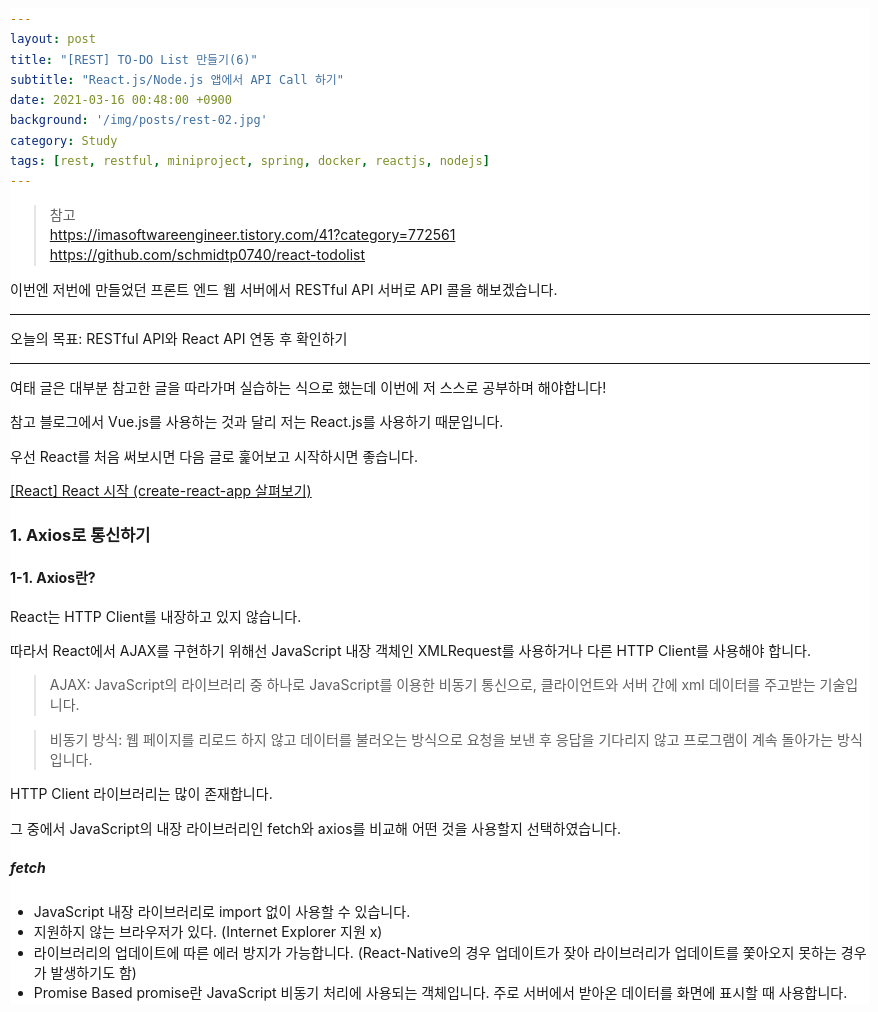 ```yaml
---
layout: post
title: "[REST] TO-DO List 만들기(6)"
subtitle: "React.js/Node.js 앱에서 API Call 하기"
date: 2021-03-16 00:48:00 +0900
background: '/img/posts/rest-02.jpg'
category: Study
tags: [rest, restful, miniproject, spring, docker, reactjs, nodejs]
---
```

> 참고   
> <a href="https://imasoftwareengineer.tistory.com/41?category=772561">https://imasoftwareengineer.tistory.com/41?category=772561</a>   
> <a href="https://github.com/schmidtp0740/react-todolist">https://github.com/schmidtp0740/react-todolist</a>

이번엔 저번에 만들었던 프론트 엔드 웹 서버에서 RESTful API 서버로 API 콜을 해보겠습니다.

*****

오늘의 목표: RESTful API와 React API 연동 후 확인하기

*****


여태 글은 대부분 참고한 글을 따라가며 실습하는 식으로 했는데 이번에 저 스스로 공부하며 해야합니다!

참고 블로그에서 Vue.js를 사용하는 것과 달리 저는 React.js를 사용하기 때문입니다.

우선 React를 처음 써보시면 다음 글로 훑어보고 시작하시면 좋습니다.

<a href="https://chaelin1211.github.io/study/2021/03/12/React-start.html">[React] React 시작 (create-react-app 살펴보기)</a>

### 1. Axios로 통신하기
#### 1-1. Axios란? 

React는 HTTP Client를 내장하고 있지 않습니다. 

따라서 React에서 AJAX를 구현하기 위해선 JavaScript 내장 객체인 XMLRequest를 사용하거나 다른 HTTP Client를 사용해야 합니다.

> AJAX: JavaScript의 라이브러리 중 하나로 JavaScript를 이용한 비동기 통신으로, 클라이언트와 서버 간에 xml 데이터를 주고받는 기술입니다.

> 비동기 방식: 웹 페이지를 리로드 하지 않고 데이터를 불러오는 방식으로 요청을 보낸 후 응답을 기다리지 않고 프로그램이 계속 돌아가는 방식입니다.

HTTP Client 라이브러리는 많이 존재합니다.

그 중에서 JavaScript의 내장 라이브러리인 fetch와 axios를 비교해 어떤 것을 사용할지 선택하였습니다.

##### fetch 
* JavaScript 내장 라이브러리로 import 없이 사용할 수 있습니다.
* 지원하지 않는 브라우저가 있다. (Internet Explorer 지원 x)
* 라이브러리의 업데이트에 따른 에러 방지가 가능합니다. (React-Native의 경우 업데이트가 잦아 라이브러리가 업데이트를 쫓아오지 못하는 경우가 발생하기도 함)
* Promise Based
    promise란 JavaScript 비동기 처리에 사용되는 객체입니다. 주로 서버에서 받아온 데이터를 화면에 표시할 때 사용합니다. 
